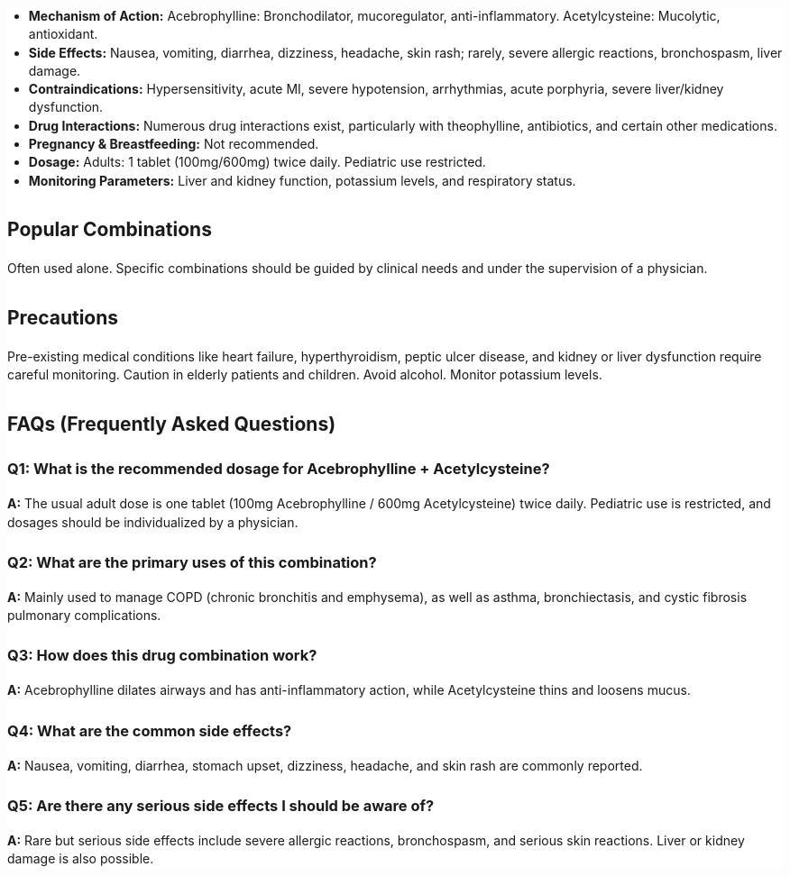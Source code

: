 - **Mechanism of Action:** Acebrophylline: Bronchodilator, mucoregulator, anti-inflammatory. Acetylcysteine: Mucolytic, antioxidant.
- **Side Effects:** Nausea, vomiting, diarrhea, dizziness, headache, skin rash; rarely, severe allergic reactions, bronchospasm, liver damage.
- **Contraindications:** Hypersensitivity, acute MI, severe hypotension, arrhythmias, acute porphyria, severe liver/kidney dysfunction.
- **Drug Interactions:** Numerous drug interactions exist, particularly with theophylline, antibiotics, and certain other medications.
- **Pregnancy & Breastfeeding:** Not recommended.
- **Dosage:** Adults: 1 tablet (100mg/600mg) twice daily. Pediatric use restricted.
- **Monitoring Parameters:**  Liver and kidney function, potassium levels, and respiratory status.

## **Popular Combinations**

Often used alone. Specific combinations should be guided by clinical needs and under the supervision of a physician.

## **Precautions**

Pre-existing medical conditions like heart failure, hyperthyroidism, peptic ulcer disease, and kidney or liver dysfunction require careful monitoring.  Caution in elderly patients and children. Avoid alcohol.  Monitor potassium levels.

## **FAQs (Frequently Asked Questions)**

### **Q1: What is the recommended dosage for Acebrophylline + Acetylcysteine?**

**A:** The usual adult dose is one tablet (100mg Acebrophylline / 600mg Acetylcysteine) twice daily.  Pediatric use is restricted, and dosages should be individualized by a physician.

### **Q2: What are the primary uses of this combination?**

**A:**  Mainly used to manage COPD (chronic bronchitis and emphysema), as well as asthma, bronchiectasis, and cystic fibrosis pulmonary complications.

### **Q3: How does this drug combination work?**

**A:**  Acebrophylline dilates airways and has anti-inflammatory action, while Acetylcysteine thins and loosens mucus.

### **Q4: What are the common side effects?**

**A:** Nausea, vomiting, diarrhea, stomach upset, dizziness, headache, and skin rash are commonly reported.

### **Q5: Are there any serious side effects I should be aware of?**

**A:** Rare but serious side effects include severe allergic reactions, bronchospasm, and serious skin reactions. Liver or kidney damage is also possible.
